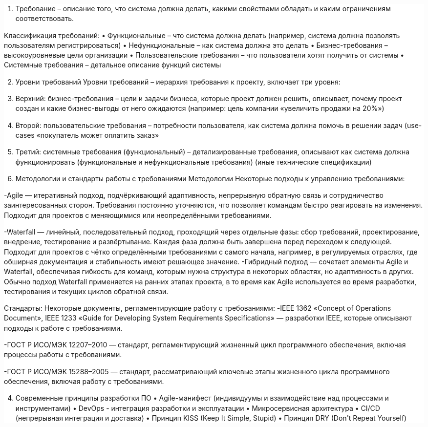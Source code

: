 1. Требование – описание того, что система должна делать, какими свойствами обладать и каким ограничениям соответствовать. 

Классификация требований:
•	Функциональные – что система должна делать (например, система должна позволять пользователям регистрироваться)
•	Нефункциональные – как система должна это делать
•	Бизнес-требования – высокоуровневые цели организации
•	Пользовательские требования – что пользователи хотят получить от системы
•	Системные требования – детальное описание функций системы

2.	Уровни требований
Уровни требований – иерархия требования к проекту, включает три уровня:
1. Верхний: бизнес-требования – цели и задачи бизнеса, которые проект должен решить, описывает, почему проект создан и какие бизнес-выгоды от него ожидаются (например: цель компании «увеличить продажи на 20%»)
2. Второй: пользовательские требования – потребности пользователя, как система должна помочь в решении задач (use-cases «покупатель может оплатить заказ»
3. Третий: системные требования (функциональный) – детализированные требования, описывают как система должна функционировать (функциональные и нефункциональные требования) (иные технические спецификации)

3.	Методологии и стандарты работы с требованиями
Методологии
Некоторые подходы к управлению требованиями:

-Agile — итеративный подход, подчёркивающий адаптивность, непрерывную обратную связь и сотрудничество заинтересованных сторон. Требования постоянно уточняются, что позволяет командам быстро реагировать на изменения. Подходит для проектов с меняющимися или неопределёнными требованиями.

-Waterfall — линейный, последовательный подход, проходящий через отдельные фазы: сбор требований, проектирование, внедрение, тестирование и развёртывание. Каждая фаза должна быть завершена перед переходом к следующей. Подходит для проектов с чётко определёнными требованиями с самого начала, например, в регулируемых отраслях, где обширная документация и стабильность имеют решающее значение.
-Гибридный подход — сочетает элементы Agile и Waterfall, обеспечивая гибкость для команд, которым нужна структура в некоторых областях, но адаптивность в других. Обычно подход Waterfall применяется на ранних этапах проекта, в то время как Agile используется во время разработки, тестирования и текущих циклов обратной связи.
 
Стандарты:
Некоторые документы, регламентирующие работу с требованиями:
-IEEE 1362 «Concept of Operations Document», IEEE 1233 «Guide for Developing System Requirements Specifications» — разработки IEEE, которые описывают подходы к работе с требованиями.

-ГОСТ Р ИСО/МЭК 12207–2010 — стандарт, регламентирующий жизненный цикл программного обеспечения, включая процессы работы с требованиями.

-ГОСТ Р ИСО/МЭК 15288–2005 — стандарт, рассматривающий ключевые этапы жизненного цикла программного обеспечения, включая работу с требованиями.

4. Современные принципы разработки ПО
•	Agile-манифест (индивидуумы и взаимодействие над процессами и инструментами)
•	DevOps - интеграция разработки и эксплуатации
•	Микросервисная архитектура
•	CI/CD (непрерывная интеграция и доставка)
•	Принцип KISS (Keep It Simple, Stupid)
•	Принцип DRY (Don't Repeat Yourself)
